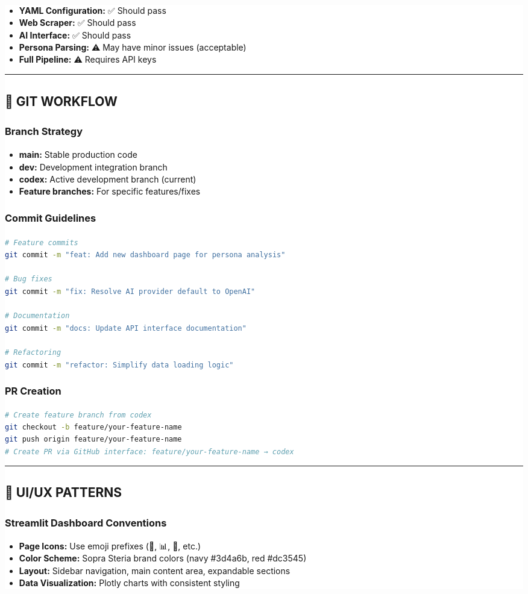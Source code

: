 - **YAML Configuration:** ✅ Should pass
- **Web Scraper:** ✅ Should pass
- **AI Interface:** ✅ Should pass
- **Persona Parsing:** ⚠️ May have minor issues (acceptable)
- **Full Pipeline:** ⚠️ Requires API keys

---

## 🔄 **GIT WORKFLOW**

### **Branch Strategy**

- **main:** Stable production code
- **dev:** Development integration branch
- **codex:** Active development branch (current)
- **Feature branches:** For specific features/fixes

### **Commit Guidelines**

```bash
# Feature commits
git commit -m "feat: Add new dashboard page for persona analysis"

# Bug fixes
git commit -m "fix: Resolve AI provider default to OpenAI"

# Documentation
git commit -m "docs: Update API interface documentation"

# Refactoring
git commit -m "refactor: Simplify data loading logic"
```

### **PR Creation**

```bash
# Create feature branch from codex
git checkout -b feature/your-feature-name
git push origin feature/your-feature-name
# Create PR via GitHub interface: feature/your-feature-name → codex
```

---

## 🎨 **UI/UX PATTERNS**

### **Streamlit Dashboard Conventions**

- **Page Icons:** Use emoji prefixes (🎯, 📊, 🚀, etc.)
- **Color Scheme:** Sopra Steria brand colors (navy #3d4a6b, red #dc3545)
- **Layout:** Sidebar navigation, main content area, expandable sections
- **Data Visualization:** Plotly charts with consistent styling
